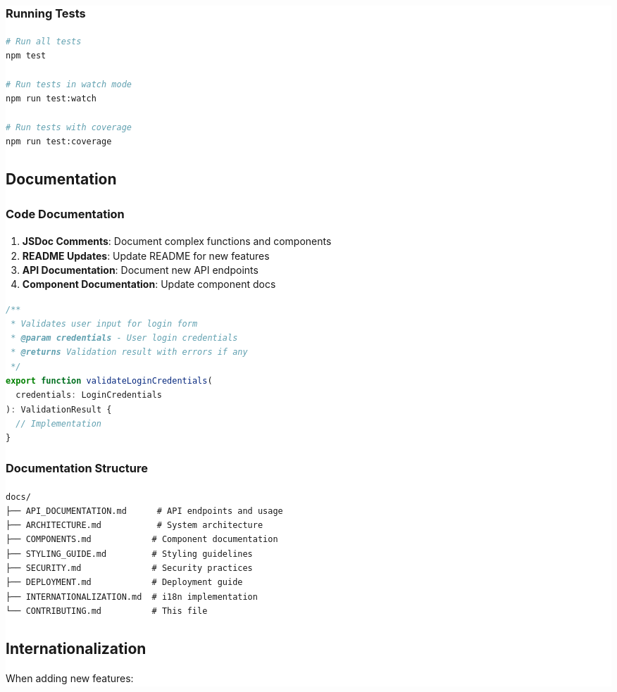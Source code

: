### Running Tests

```bash
# Run all tests
npm test

# Run tests in watch mode
npm run test:watch

# Run tests with coverage
npm run test:coverage
```

## Documentation

### Code Documentation

1. **JSDoc Comments**: Document complex functions and components
2. **README Updates**: Update README for new features
3. **API Documentation**: Document new API endpoints
4. **Component Documentation**: Update component docs

```typescript
/**
 * Validates user input for login form
 * @param credentials - User login credentials
 * @returns Validation result with errors if any
 */
export function validateLoginCredentials(
  credentials: LoginCredentials
): ValidationResult {
  // Implementation
}
```

### Documentation Structure

```
docs/
├── API_DOCUMENTATION.md      # API endpoints and usage
├── ARCHITECTURE.md           # System architecture
├── COMPONENTS.md            # Component documentation
├── STYLING_GUIDE.md         # Styling guidelines
├── SECURITY.md              # Security practices
├── DEPLOYMENT.md            # Deployment guide
├── INTERNATIONALIZATION.md  # i18n implementation
└── CONTRIBUTING.md          # This file
```

## Internationalization

When adding new features:
